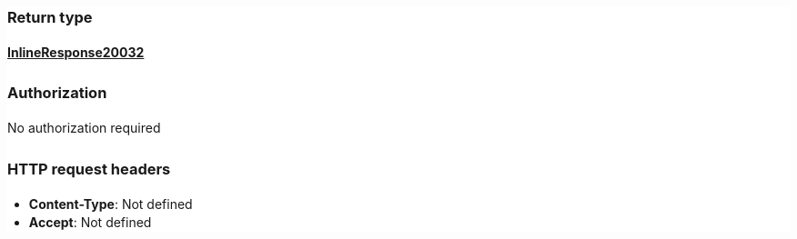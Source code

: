 ### Return type

[**InlineResponse20032**](InlineResponse20032.md)

### Authorization

No authorization required

### HTTP request headers

 - **Content-Type**: Not defined
 - **Accept**: Not defined



